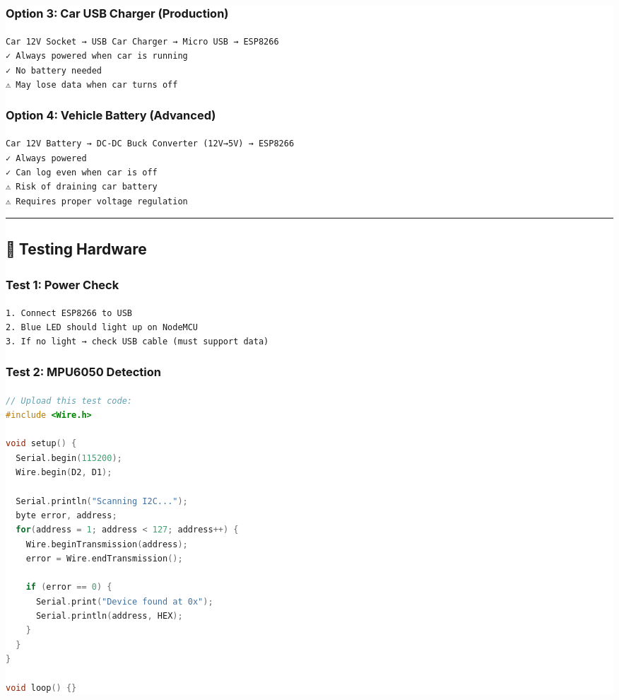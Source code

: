 ### Option 3: Car USB Charger (Production)
```
Car 12V Socket → USB Car Charger → Micro USB → ESP8266
✓ Always powered when car is running
✓ No battery needed
⚠️ May lose data when car turns off
```

### Option 4: Vehicle Battery (Advanced)
```
Car 12V Battery → DC-DC Buck Converter (12V→5V) → ESP8266
✓ Always powered
✓ Can log even when car is off
⚠️ Risk of draining car battery
⚠️ Requires proper voltage regulation
```

---

## 🧪 Testing Hardware

### Test 1: Power Check
```
1. Connect ESP8266 to USB
2. Blue LED should light up on NodeMCU
3. If no light → check USB cable (must support data)
```

### Test 2: MPU6050 Detection
```cpp
// Upload this test code:
#include <Wire.h>

void setup() {
  Serial.begin(115200);
  Wire.begin(D2, D1);
  
  Serial.println("Scanning I2C...");
  byte error, address;
  for(address = 1; address < 127; address++) {
    Wire.beginTransmission(address);
    error = Wire.endTransmission();
    
    if (error == 0) {
      Serial.print("Device found at 0x");
      Serial.println(address, HEX);
    }
  }
}

void loop() {}
```
